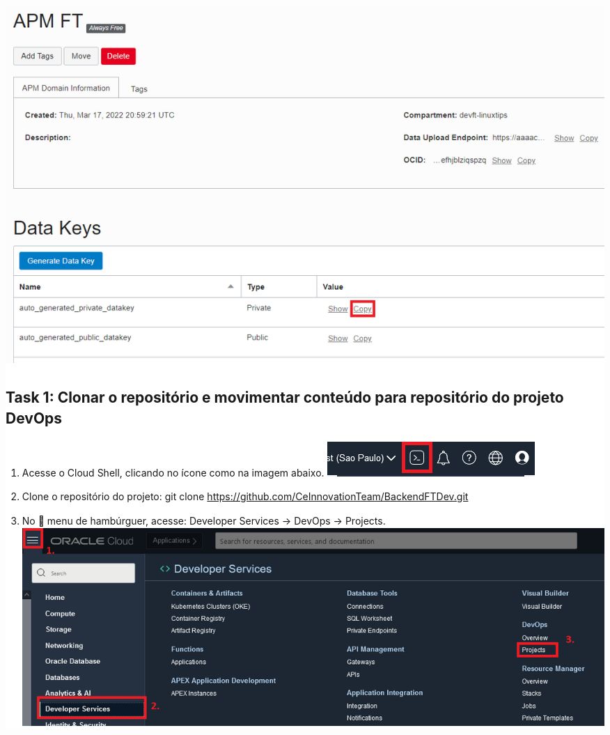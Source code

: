 ![authdescricao](images/datakey.png)

## Task 1: Clonar o repositório e movimentar conteúdo para repositório do projeto DevOps

1. Acesse o Cloud Shell, clicando no ícone como na imagem abaixo.
![shell](images/shell-icon.png)

2. Clone o repositório do projeto:
git clone https://github.com/CeInnovationTeam/BackendFTDev.git

3. No 🍔 menu de hambúrguer, acesse: Developer Services → DevOps → Projects.
![menu](images/developer-menu.png)
